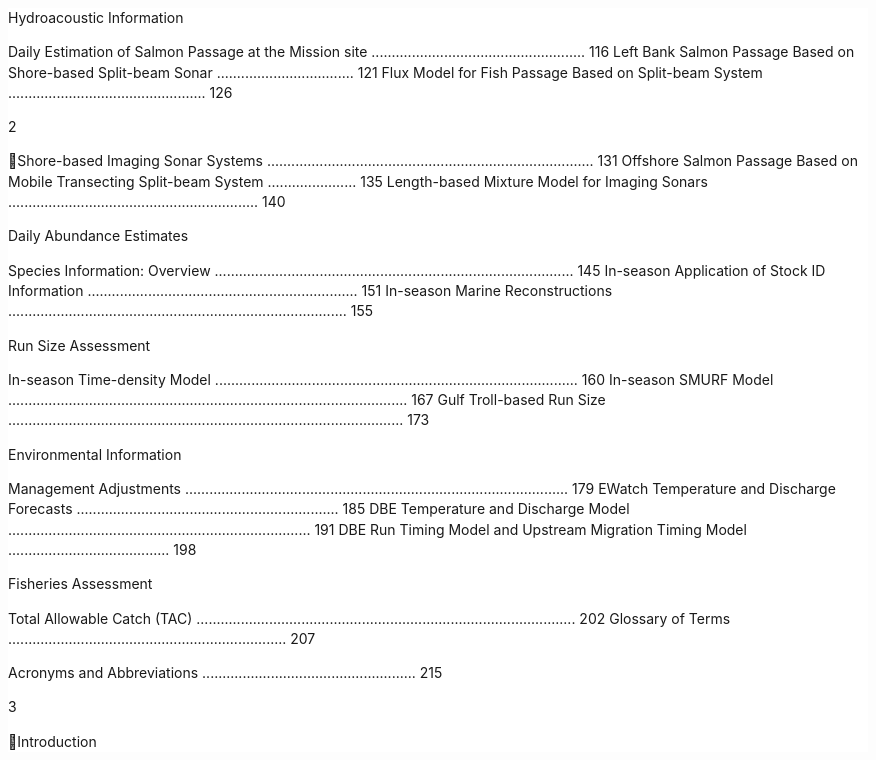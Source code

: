 Hydroacoustic Information

Daily Estimation of Salmon Passage at the Mission site ..................................................... 116
Left Bank Salmon Passage Based on Shore-based Split-beam Sonar .................................. 121
Flux Model for Fish Passage Based on Split-beam System ................................................. 126

2

Shore-based Imaging Sonar Systems ................................................................................. 131
Offshore Salmon Passage Based on Mobile Transecting Split-beam System ...................... 135
Length-based Mixture Model for Imaging Sonars .............................................................. 140

Daily Abundance Estimates

Species Information: Overview ......................................................................................... 145
In-season Application of Stock ID Information ................................................................... 151
In-season Marine Reconstructions .................................................................................... 155

Run Size Assessment

In-season Time-density Model .......................................................................................... 160
In-season SMURF Model ................................................................................................... 167
Gulf Troll-based Run Size .................................................................................................. 173

Environmental Information

Management Adjustments ............................................................................................... 179
EWatch Temperature and Discharge Forecasts ................................................................. 185
DBE Temperature and Discharge Model ........................................................................... 191
DBE Run Timing Model and Upstream Migration Timing Model ........................................ 198

Fisheries Assessment

Total Allowable Catch (TAC) .............................................................................................. 202
Glossary of Terms ..................................................................... 207

Acronyms and Abbreviations ..................................................... 215

3

Introduction
